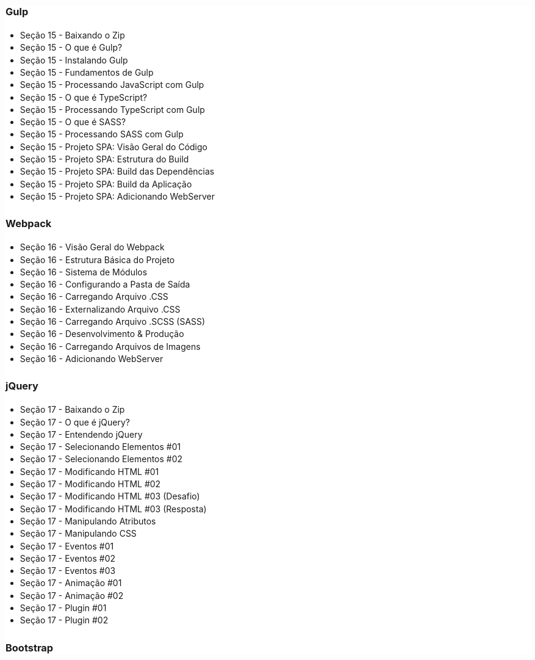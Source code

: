 ### Gulp

- Seção 15 - Baixando o Zip
- Seção 15 - O que é Gulp?
- Seção 15 - Instalando Gulp
- Seção 15 - Fundamentos de Gulp
- Seção 15 - Processando JavaScript com Gulp
- Seção 15 - O que é TypeScript?
- Seção 15 - Processando TypeScript com Gulp
- Seção 15 - O que é SASS?
- Seção 15 - Processando SASS com Gulp
- Seção 15 - Projeto SPA: Visão Geral do Código
- Seção 15 - Projeto SPA: Estrutura do Build
- Seção 15 - Projeto SPA: Build das Dependências
- Seção 15 - Projeto SPA: Build da Aplicação
- Seção 15 - Projeto SPA: Adicionando WebServer

### Webpack

- Seção 16 - Visão Geral do Webpack
- Seção 16 - Estrutura Básica do Projeto
- Seção 16 - Sistema de Módulos
- Seção 16 - Configurando a Pasta de Saída
- Seção 16 - Carregando Arquivo .CSS
- Seção 16 - Externalizando Arquivo .CSS
- Seção 16 - Carregando Arquivo .SCSS (SASS)
- Seção 16 - Desenvolvimento & Produção
- Seção 16 - Carregando Arquivos de Imagens
- Seção 16 - Adicionando WebServer

### jQuery

- Seção 17 - Baixando o Zip
- Seção 17 - O que é jQuery?
- Seção 17 - Entendendo jQuery
- Seção 17 - Selecionando Elementos #01
- Seção 17 - Selecionando Elementos #02
- Seção 17 - Modificando HTML #01
- Seção 17 - Modificando HTML #02
- Seção 17 - Modificando HTML #03 (Desafio)
- Seção 17 - Modificando HTML #03 (Resposta)
- Seção 17 - Manipulando Atributos
- Seção 17 - Manipulando CSS
- Seção 17 - Eventos #01
- Seção 17 - Eventos #02
- Seção 17 - Eventos #03
- Seção 17 - Animação #01
- Seção 17 - Animação #02
- Seção 17 - Plugin #01
- Seção 17 - Plugin #02

### Bootstrap
